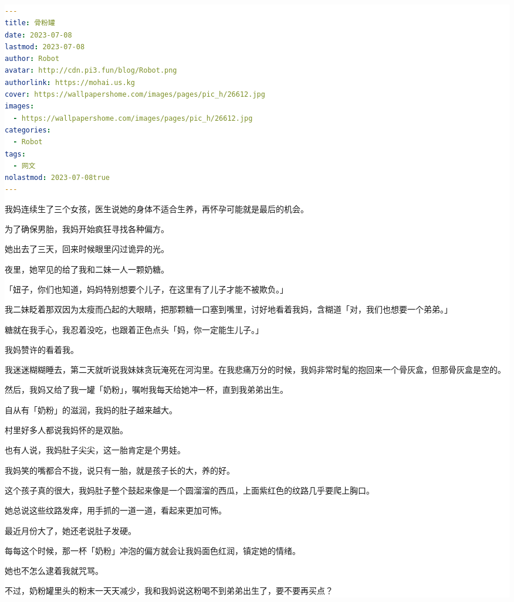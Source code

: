 ```yaml
---
title: 骨粉罐
date: 2023-07-08
lastmod: 2023-07-08
author: Robot
avatar: http://cdn.pi3.fun/blog/Robot.png
authorlink: https://mohai.us.kg
cover: https://wallpapershome.com/images/pages/pic_h/26612.jpg
images:
  - https://wallpapershome.com/images/pages/pic_h/26612.jpg
categories:
  - Robot
tags:
  - 网文
nolastmod: 2023-07-08true
---
```




我妈连续生了三个女孩，医生说她的身体不适合生养，再怀孕可能就是最后的机会。

为了确保男胎，我妈开始疯狂寻找各种偏方。

她出去了三天，回来时候眼里闪过诡异的光。

夜里，她罕见的给了我和二妹一人一颗奶糖。

「妞子，你们也知道，妈妈特别想要个儿子，在这里有了儿子才能不被欺负。」

我二妹眨着那双因为太瘦而凸起的大眼睛，把那颗糖一口塞到嘴里，讨好地看着我妈，含糊道「对，我们也想要一个弟弟。」

糖就在我手心，我忍着没吃，也跟着正色点头「妈，你一定能生儿子。」

我妈赞许的看着我。

我迷迷糊糊睡去，第二天就听说我妹妹贪玩淹死在河沟里。在我悲痛万分的时候，我妈非常时髦的抱回来一个骨灰盒，但那骨灰盒是空的。

然后，我妈又给了我一罐「奶粉」，嘱咐我每天给她冲一杯，直到我弟弟出生。

自从有「奶粉」的滋润，我妈的肚子越来越大。

村里好多人都说我妈怀的是双胎。

也有人说，我妈肚子尖尖，这一胎肯定是个男娃。

我妈笑的嘴都合不拢，说只有一胎，就是孩子长的大，养的好。

这个孩子真的很大，我妈肚子整个鼓起来像是一个圆溜溜的西瓜，上面紫红色的纹路几乎要爬上胸口。

她总说这些纹路发痒，用手抓的一道一道，看起来更加可怖。

最近月份大了，她还老说肚子发硬。

每每这个时候，那一杯「奶粉」冲泡的偏方就会让我妈面色红润，镇定她的情绪。

她也不怎么逮着我就咒骂。

不过，奶粉罐里头的粉末一天天减少，我和我妈说这粉喝不到弟弟出生了，要不要再买点？
